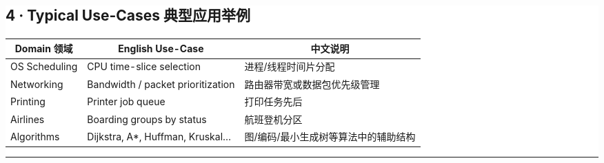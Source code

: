 
## 4 · Typical Use-Cases 典型应用举例

| Domain 领域 | English Use-Case | 中文说明 |
|-------------|------------------|----------|
| OS Scheduling | CPU time-slice selection | 进程/线程时间片分配 |
| Networking | Bandwidth / packet prioritization | 路由器带宽或数据包优先级管理 |
| Printing | Printer job queue | 打印任务先后 |
| Airlines | Boarding groups by status | 航班登机分区 |
| Algorithms | Dijkstra, A*, Huffman, Kruskal… | 图/编码/最小生成树等算法中的辅助结构 |

---
